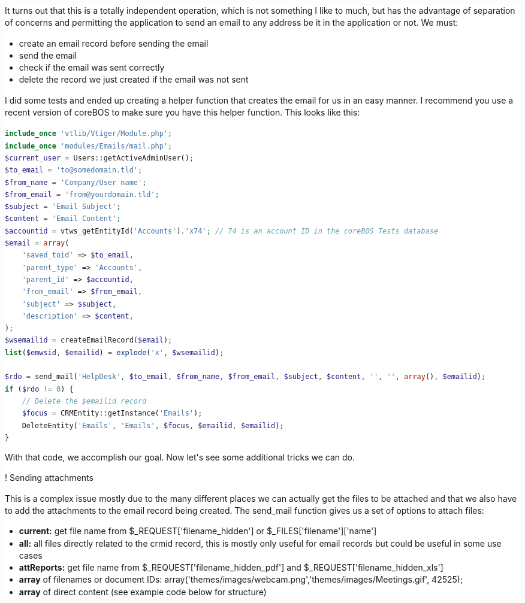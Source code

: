 It turns out that this is a totally independent operation, which is not something I like to much, but has the advantage of separation of concerns and permitting the application to send an email to any address be it in the application or not. We must:
 - create an email record before sending the email
 - send the email
 - check if the email was sent correctly
 - delete the record we just created if the email was not sent

I did some tests and ended up creating a helper function that creates the email for us in an easy manner. I recommend you use a recent version of coreBOS to make sure you have this helper function. This looks like this:

```php
include_once 'vtlib/Vtiger/Module.php';
include_once 'modules/Emails/mail.php';
$current_user = Users::getActiveAdminUser();
$to_email = 'to@somedomain.tld';
$from_name = 'Company/User name';
$from_email = 'from@yourdomain.tld';
$subject = 'Email Subject';
$content = 'Email Content';
$accountid = vtws_getEntityId('Accounts').'x74'; // 74 is an account ID in the coreBOS Tests database
$email = array(
	'saved_toid' => $to_email,
	'parent_type' => 'Accounts',
	'parent_id' => $accountid,
	'from_email' => $from_email,
	'subject' => $subject,
	'description' => $content,
);
$wsemailid = createEmailRecord($email);
list($emwsid, $emailid) = explode('x', $wsemailid);

$rdo = send_mail('HelpDesk', $to_email, $from_name, $from_email, $subject, $content, '', '', array(), $emailid);
if ($rdo != 0) {
	// Delete the $emailid record
	$focus = CRMEntity::getInstance('Emails');
	DeleteEntity('Emails', 'Emails', $focus, $emailid, $emailid);
}
```

With that code, we accomplish our goal. Now let's see some additional tricks we can do.

! Sending attachments

This is a complex issue mostly due to the many different places we can actually get the files to be attached and that we also have to add the attachments to the email record being created. The send_mail function gives us a set of options to attach files:

- **current:** get file name from $_REQUEST['filename_hidden'] or $_FILES['filename']['name']
- **all:** all files directly related to the crmid record, this is mostly only useful for email records but could be useful in some use cases
- **attReports:** get file name from $_REQUEST['filename_hidden_pdf'] and $_REQUEST['filename_hidden_xls']
- **array** of filenames or document IDs: array('themes/images/webcam.png','themes/images/Meetings.gif', 42525);
- **array** of direct content (see example code below for structure)
